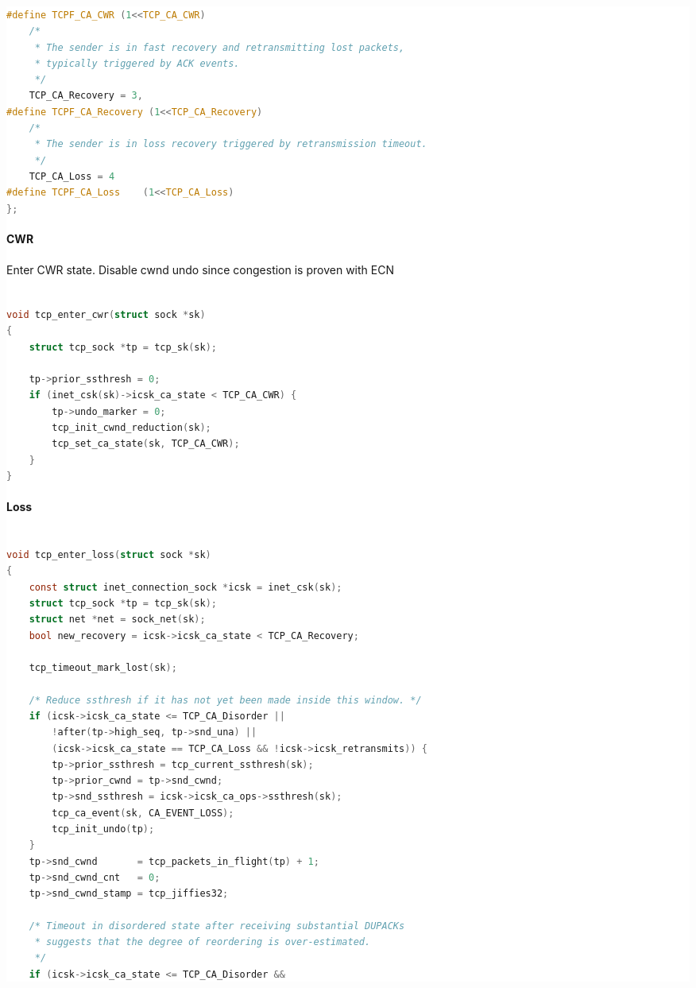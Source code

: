 ```c
#define TCPF_CA_CWR	(1<<TCP_CA_CWR)
	/*
	 * The sender is in fast recovery and retransmitting lost packets,
	 * typically triggered by ACK events.
	 */
	TCP_CA_Recovery = 3,
#define TCPF_CA_Recovery (1<<TCP_CA_Recovery)
	/*
	 * The sender is in loss recovery triggered by retransmission timeout.
	 */
	TCP_CA_Loss = 4
#define TCPF_CA_Loss	(1<<TCP_CA_Loss)
};
```

#### CWR

Enter CWR state. Disable cwnd undo since congestion is proven with ECN

```c

void tcp_enter_cwr(struct sock *sk)
{
	struct tcp_sock *tp = tcp_sk(sk);

	tp->prior_ssthresh = 0;
	if (inet_csk(sk)->icsk_ca_state < TCP_CA_CWR) {
		tp->undo_marker = 0;
		tcp_init_cwnd_reduction(sk);
		tcp_set_ca_state(sk, TCP_CA_CWR);
	}
}
```

#### Loss

```c

void tcp_enter_loss(struct sock *sk)
{
	const struct inet_connection_sock *icsk = inet_csk(sk);
	struct tcp_sock *tp = tcp_sk(sk);
	struct net *net = sock_net(sk);
	bool new_recovery = icsk->icsk_ca_state < TCP_CA_Recovery;

	tcp_timeout_mark_lost(sk);

	/* Reduce ssthresh if it has not yet been made inside this window. */
	if (icsk->icsk_ca_state <= TCP_CA_Disorder ||
	    !after(tp->high_seq, tp->snd_una) ||
	    (icsk->icsk_ca_state == TCP_CA_Loss && !icsk->icsk_retransmits)) {
		tp->prior_ssthresh = tcp_current_ssthresh(sk);
		tp->prior_cwnd = tp->snd_cwnd;
		tp->snd_ssthresh = icsk->icsk_ca_ops->ssthresh(sk);
		tcp_ca_event(sk, CA_EVENT_LOSS);
		tcp_init_undo(tp);
	}
	tp->snd_cwnd	   = tcp_packets_in_flight(tp) + 1;
	tp->snd_cwnd_cnt   = 0;
	tp->snd_cwnd_stamp = tcp_jiffies32;

	/* Timeout in disordered state after receiving substantial DUPACKs
	 * suggests that the degree of reordering is over-estimated.
	 */
	if (icsk->icsk_ca_state <= TCP_CA_Disorder &&
```
